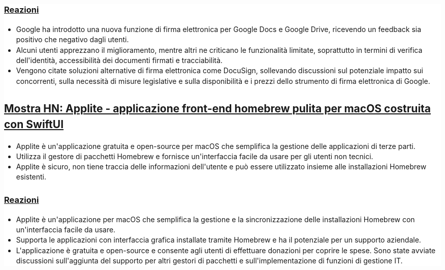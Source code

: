 ### [Reazioni](https://news.ycombinator.com/item?id=37079534)

- Google ha introdotto una nuova funzione di firma elettronica per Google Docs e Google Drive, ricevendo un feedback sia positivo che negativo dagli utenti.
- Alcuni utenti apprezzano il miglioramento, mentre altri ne criticano le funzionalità limitate, soprattutto in termini di verifica dell'identità, accessibilità dei documenti firmati e tracciabilità.
- Vengono citate soluzioni alternative di firma elettronica come DocuSign, sollevando discussioni sul potenziale impatto sui concorrenti, sulla necessità di misure legislative e sulla disponibilità e i prezzi dello strumento di firma elettronica di Google.

## [Mostra HN: Applite - applicazione front-end homebrew pulita per macOS costruita con SwiftUI](https://aerolite.dev/applite/index.html)

- Applite è un'applicazione gratuita e open-source per macOS che semplifica la gestione delle applicazioni di terze parti.
- Utilizza il gestore di pacchetti Homebrew e fornisce un'interfaccia facile da usare per gli utenti non tecnici.
- Applite è sicuro, non tiene traccia delle informazioni dell'utente e può essere utilizzato insieme alle installazioni Homebrew esistenti.

### [Reazioni](https://news.ycombinator.com/item?id=37075730)

- Applite è un'applicazione per macOS che semplifica la gestione e la sincronizzazione delle installazioni Homebrew con un'interfaccia facile da usare.
- Supporta le applicazioni con interfaccia grafica installate tramite Homebrew e ha il potenziale per un supporto aziendale.
- L'applicazione è gratuita e open-source e consente agli utenti di effettuare donazioni per coprire le spese. Sono state avviate discussioni sull'aggiunta del supporto per altri gestori di pacchetti e sull'implementazione di funzioni di gestione IT.

<head>
  <meta property="og:title" content="Vim Boss" />
  <meta property="og:type" content="website" />
  <meta property="og:image" content="https://og.cho.sh/api/og/?title=Vim%20Boss&subheading=venerd%C3%AC%2011%20agosto%202023:%20Riassunto%20di%20Hacker%20News" />
</head>
